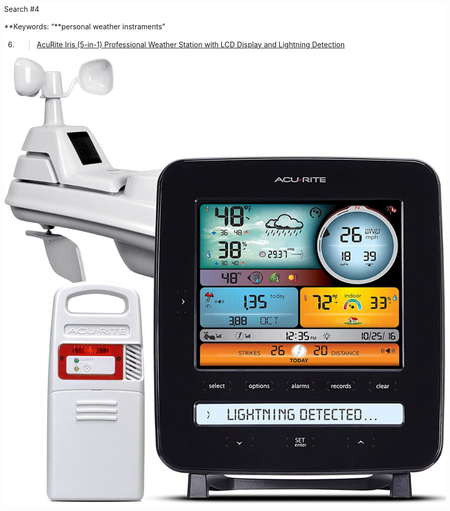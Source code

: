 Search \#4

**Keywords: “**personal weather instraments”

6.  > [<span class="underline"> AcuRite Iris (5-in-1) Professional
    > Weather Station with LCD Display and Lightning
    > Detection</span>](https://www.amazon.com/AcuRite-01022M-Lightning-Temperature-Detection/dp/B01MEFGGMF/ref=sr_1_23?crid=3C6DF1X2DHWU&keywords=storm+detector&qid=1674017214&s=lawn-garden&sprefix=storm+det%2Clawngarden%2C2298&sr=1-23)

![](photos/user-needs-photo/image13.png)
